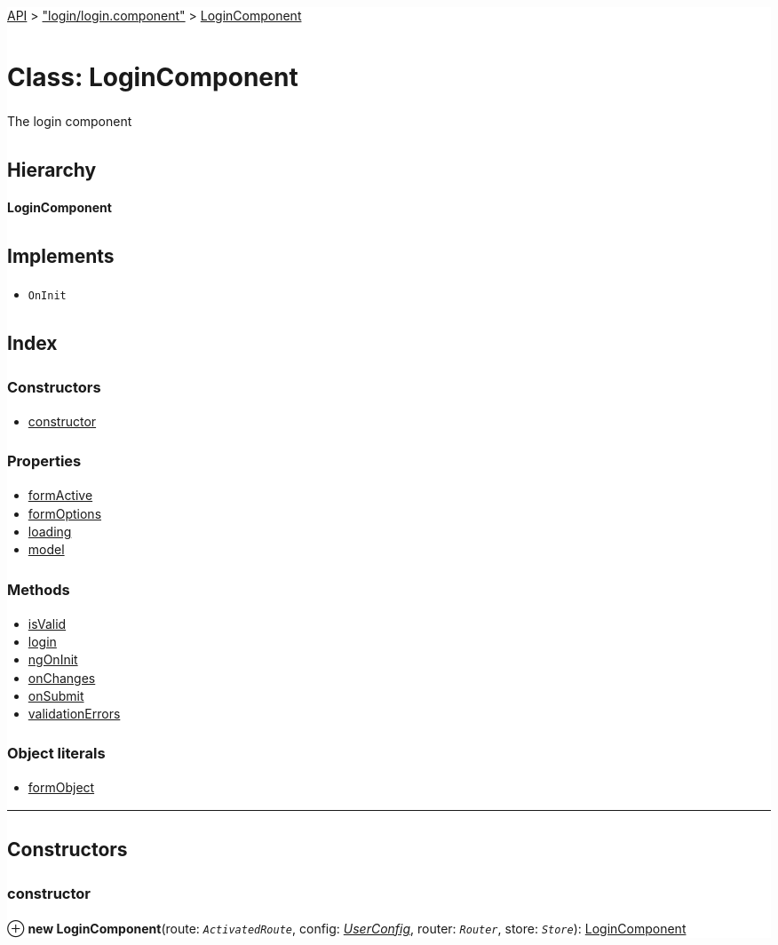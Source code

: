 [API](../README.md) > ["login/login.component"](../modules/_login_login_component_.md) > [LoginComponent](../classes/_login_login_component_.logincomponent.md)

# Class: LoginComponent

The login component

## Hierarchy

**LoginComponent**

## Implements

* `OnInit`

## Index

### Constructors

* [constructor](_login_login_component_.logincomponent.md#constructor)

### Properties

* [formActive](_login_login_component_.logincomponent.md#formactive)
* [formOptions](_login_login_component_.logincomponent.md#formoptions)
* [loading](_login_login_component_.logincomponent.md#loading)
* [model](_login_login_component_.logincomponent.md#model)

### Methods

* [isValid](_login_login_component_.logincomponent.md#isvalid)
* [login](_login_login_component_.logincomponent.md#login)
* [ngOnInit](_login_login_component_.logincomponent.md#ngoninit)
* [onChanges](_login_login_component_.logincomponent.md#onchanges)
* [onSubmit](_login_login_component_.logincomponent.md#onsubmit)
* [validationErrors](_login_login_component_.logincomponent.md#validationerrors)

### Object literals

* [formObject](_login_login_component_.logincomponent.md#formobject)

---

## Constructors

<a id="constructor"></a>

###  constructor

⊕ **new LoginComponent**(route: *`ActivatedRoute`*, config: *[UserConfig](_user_config_.userconfig.md)*, router: *`Router`*, store: *`Store`*): [LoginComponent](_login_login_component_.logincomponent.md)
